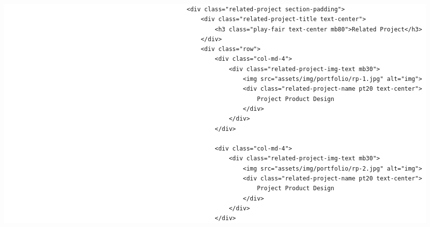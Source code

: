 														<div class="related-project section-padding">
															<div class="related-project-title text-center">
																<h3 class="play-fair text-center mb80">Related Project</h3>
															</div>
															<div class="row">
																<div class="col-md-4">
																	<div class="related-project-img-text mb30">
																		<img src="assets/img/portfolio/rp-1.jpg" alt="img">
																		<div class="related-project-name pt20 text-center">
																			Project Product Design
																		</div>
																	</div>
																</div>

																<div class="col-md-4">
																	<div class="related-project-img-text mb30">
																		<img src="assets/img/portfolio/rp-2.jpg" alt="img">
																		<div class="related-project-name pt20 text-center">
																			Project Product Design
																		</div>
																	</div>
																</div>
